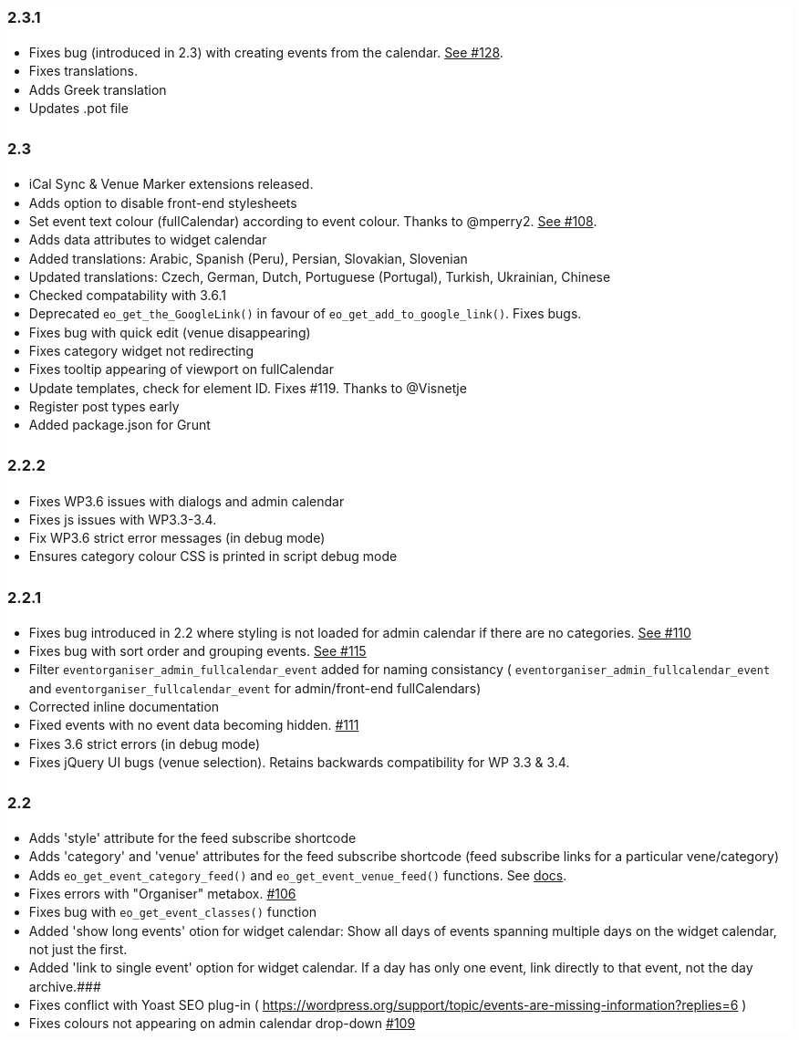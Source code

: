 ### 2.3.1 ###
* Fixes bug (introduced in 2.3) with creating events from the calendar. [See #128](https://github.com/stephenharris/Event-Organiser/pull/#128).
* Fixes translations.
* Adds Greek translation
* Updates .pot file

### 2.3 ###
* iCal Sync & Venue Marker extensions released. 
* Adds option to disable front-end stylesheets
* Set event text colour (fullCalendar) according to event colour. Thanks to @mperry2. [See #108](https://github.com/stephenharris/Event-Organiser/pull/#108).
* Adds data attributes to widget calendar
* Added translations: Arabic, Spanish (Peru), Persian, Slovakian, Slovenian
* Updated translations: Czech, German, Dutch, Portuguese (Portugal), Turkish, Ukrainian, Chinese
* Checked compatability with 3.6.1
* Deprecated `eo_get_the_GoogleLink()` in favour of `eo_get_add_to_google_link()`. Fixes bugs.
* Fixes bug with quick edit (venue disappearing)
* Fixes category widget not redirecting
* Fixes tooltip appearing of viewport on fullCalendar
* Update templates, check for element ID. Fixes #119. Thanks to @Visnetje
* Register post types early
* Added package.json for Grunt

### 2.2.2 ###
* Fixes WP3.6 issues with dialogs and admin calendar 
* Fixes js issues with WP3.3-3.4.
* Fix WP3.6 strict error messages (in debug mode)
* Ensures category colour CSS is printed in script debug mode

### 2.2.1 ###
* Fixes bug introduced in 2.2 where styling is not loaded for admin calendar if there are no categories. [See #110](https://github.com/stephenharris/Event-Organiser/pull/110)
* Fixes bug with sort order and grouping events. [See #115](https://github.com/stephenharris/Event-Organiser/issues/115)
* Filter `eventorganiser_admin_fullcalendar_event` added for naming consistancy ( `eventorganiser_admin_fullcalendar_event` and `eventorganiser_fullcalendar_event` for admin/front-end fullCalendars)
* Corrected inline documentation 
* Fixed events with no event data becoming hidden. [#111](https://github.com/stephenharris/Event-Organiser/issues/111)
* Fixes 3.6 strict errors (in debug mode)
* Fixes jQuery UI bugs (venue selection). Retains backwards compatibility for WP 3.3 & 3.4.


### 2.2
* Adds 'style' attribute for the feed subscribe shortcode
* Adds 'category' and 'venue' attributes for the feed subscribe shortcode (feed subscribe links for a particular vene/category)
* Adds `eo_get_event_category_feed()` and `eo_get_event_venue_feed()` functions. See [docs](http://codex.wp-event-organiser.com).
* Fixes errors with "Organiser" metabox.  [#106](https://github.com/stephenharris/Event-Organiser/pull/106)
* Fixes bug with `eo_get_event_classes()` function
* Added 'show long events' otion for widget calendar: Show all days of events spanning multiple days on the widget calendar, not just the first.
* Added 'link to single event' option for widget calendar. If a day has only one event, link directly to that event, not the day archive.###
* Fixes conflict with Yoast SEO plug-in ( https://wordpress.org/support/topic/events-are-missing-information?replies=6 )
* Fixes colours not appearing on admin calendar drop-down [#109](https://github.com/stephenharris/Event-Organiser/pull/109)